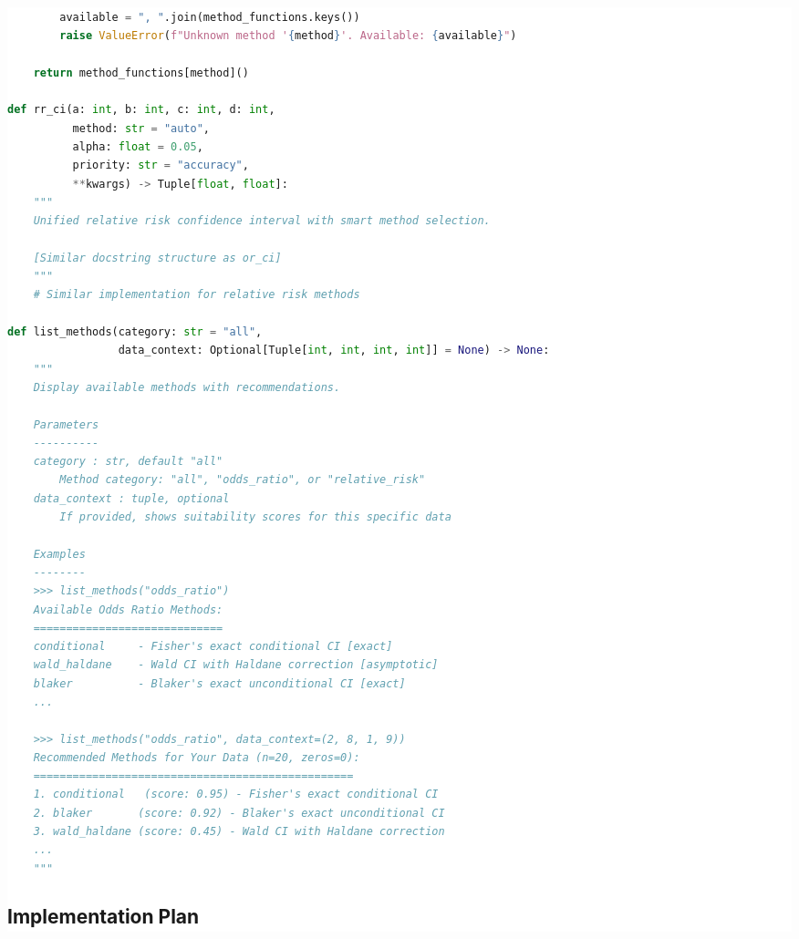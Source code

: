```python
        available = ", ".join(method_functions.keys())
        raise ValueError(f"Unknown method '{method}'. Available: {available}")
    
    return method_functions[method]()

def rr_ci(a: int, b: int, c: int, d: int,
          method: str = "auto",
          alpha: float = 0.05,
          priority: str = "accuracy", 
          **kwargs) -> Tuple[float, float]:
    """
    Unified relative risk confidence interval with smart method selection.
    
    [Similar docstring structure as or_ci]
    """
    # Similar implementation for relative risk methods

def list_methods(category: str = "all", 
                 data_context: Optional[Tuple[int, int, int, int]] = None) -> None:
    """
    Display available methods with recommendations.
    
    Parameters
    ----------  
    category : str, default "all"
        Method category: "all", "odds_ratio", or "relative_risk"
    data_context : tuple, optional
        If provided, shows suitability scores for this specific data
        
    Examples
    --------
    >>> list_methods("odds_ratio")
    Available Odds Ratio Methods:
    =============================
    conditional     - Fisher's exact conditional CI [exact]
    wald_haldane    - Wald CI with Haldane correction [asymptotic] 
    blaker          - Blaker's exact unconditional CI [exact]
    ...
    
    >>> list_methods("odds_ratio", data_context=(2, 8, 1, 9))
    Recommended Methods for Your Data (n=20, zeros=0):
    =================================================
    1. conditional   (score: 0.95) - Fisher's exact conditional CI
    2. blaker       (score: 0.92) - Blaker's exact unconditional CI  
    3. wald_haldane (score: 0.45) - Wald CI with Haldane correction
    ...
    """
```

## Implementation Plan
